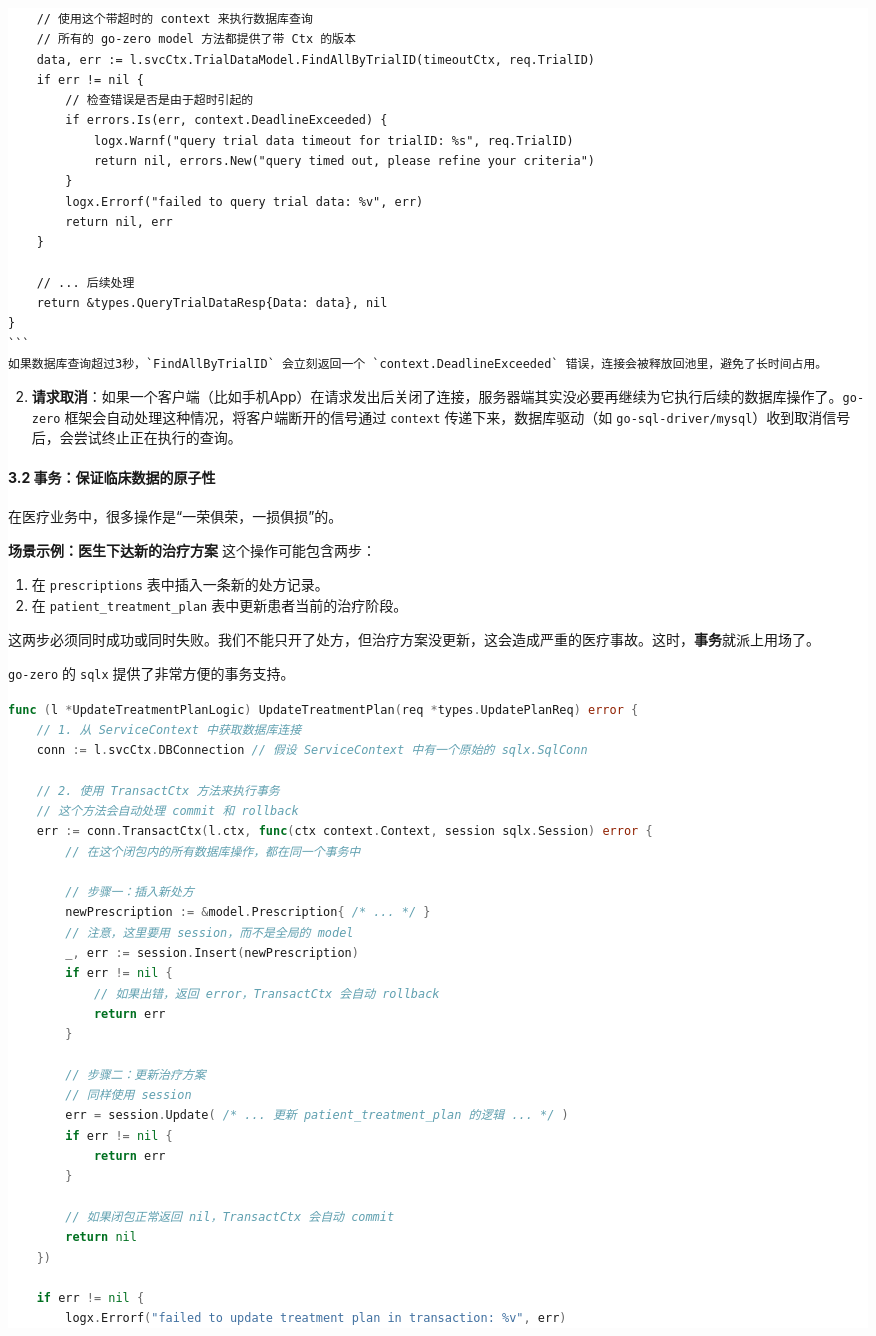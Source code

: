         // 使用这个带超时的 context 来执行数据库查询
        // 所有的 go-zero model 方法都提供了带 Ctx 的版本
        data, err := l.svcCtx.TrialDataModel.FindAllByTrialID(timeoutCtx, req.TrialID)
        if err != nil {
            // 检查错误是否是由于超时引起的
            if errors.Is(err, context.DeadlineExceeded) {
                logx.Warnf("query trial data timeout for trialID: %s", req.TrialID)
                return nil, errors.New("query timed out, please refine your criteria")
            }
            logx.Errorf("failed to query trial data: %v", err)
            return nil, err
        }
    
        // ... 后续处理
        return &types.QueryTrialDataResp{Data: data}, nil
    }
    ```
    如果数据库查询超过3秒，`FindAllByTrialID` 会立刻返回一个 `context.DeadlineExceeded` 错误，连接会被释放回池里，避免了长时间占用。

2.  **请求取消**：如果一个客户端（比如手机App）在请求发出后关闭了连接，服务器端其实没必要再继续为它执行后续的数据库操作了。`go-zero` 框架会自动处理这种情况，将客户端断开的信号通过 `context` 传递下来，数据库驱动（如 `go-sql-driver/mysql`）收到取消信号后，会尝试终止正在执行的查询。

#### 3.2 事务：保证临床数据的原子性

在医疗业务中，很多操作是“一荣俱荣，一损俱损”的。

**场景示例：医生下达新的治疗方案**
这个操作可能包含两步：
1.  在 `prescriptions` 表中插入一条新的处方记录。
2.  在 `patient_treatment_plan` 表中更新患者当前的治疗阶段。

这两步必须同时成功或同时失败。我们不能只开了处方，但治疗方案没更新，这会造成严重的医疗事故。这时，**事务**就派上用场了。

`go-zero` 的 `sqlx` 提供了非常方便的事务支持。

```go
func (l *UpdateTreatmentPlanLogic) UpdateTreatmentPlan(req *types.UpdatePlanReq) error {
    // 1. 从 ServiceContext 中获取数据库连接
    conn := l.svcCtx.DBConnection // 假设 ServiceContext 中有一个原始的 sqlx.SqlConn
    
    // 2. 使用 TransactCtx 方法来执行事务
    // 这个方法会自动处理 commit 和 rollback
    err := conn.TransactCtx(l.ctx, func(ctx context.Context, session sqlx.Session) error {
        // 在这个闭包内的所有数据库操作，都在同一个事务中
        
        // 步骤一：插入新处方
        newPrescription := &model.Prescription{ /* ... */ }
        // 注意，这里要用 session，而不是全局的 model
        _, err := session.Insert(newPrescription) 
        if err != nil {
            // 如果出错，返回 error，TransactCtx 会自动 rollback
            return err
        }
        
        // 步骤二：更新治疗方案
        // 同样使用 session
        err = session.Update( /* ... 更新 patient_treatment_plan 的逻辑 ... */ )
        if err != nil {
            return err
        }
        
        // 如果闭包正常返回 nil，TransactCtx 会自动 commit
        return nil
    })
    
    if err != nil {
        logx.Errorf("failed to update treatment plan in transaction: %v", err)
```